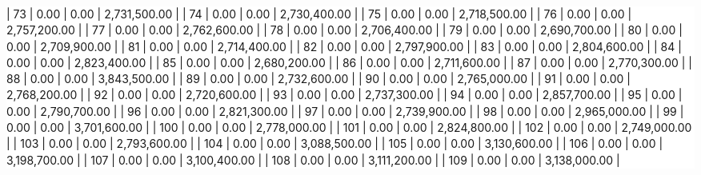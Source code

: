 |              73 |            0.00 |            0.00 |    2,731,500.00 |
|              74 |            0.00 |            0.00 |    2,730,400.00 |
|              75 |            0.00 |            0.00 |    2,718,500.00 |
|              76 |            0.00 |            0.00 |    2,757,200.00 |
|              77 |            0.00 |            0.00 |    2,762,600.00 |
|              78 |            0.00 |            0.00 |    2,706,400.00 |
|              79 |            0.00 |            0.00 |    2,690,700.00 |
|              80 |            0.00 |            0.00 |    2,709,900.00 |
|              81 |            0.00 |            0.00 |    2,714,400.00 |
|              82 |            0.00 |            0.00 |    2,797,900.00 |
|              83 |            0.00 |            0.00 |    2,804,600.00 |
|              84 |            0.00 |            0.00 |    2,823,400.00 |
|              85 |            0.00 |            0.00 |    2,680,200.00 |
|              86 |            0.00 |            0.00 |    2,711,600.00 |
|              87 |            0.00 |            0.00 |    2,770,300.00 |
|              88 |            0.00 |            0.00 |    3,843,500.00 |
|              89 |            0.00 |            0.00 |    2,732,600.00 |
|              90 |            0.00 |            0.00 |    2,765,000.00 |
|              91 |            0.00 |            0.00 |    2,768,200.00 |
|              92 |            0.00 |            0.00 |    2,720,600.00 |
|              93 |            0.00 |            0.00 |    2,737,300.00 |
|              94 |            0.00 |            0.00 |    2,857,700.00 |
|              95 |            0.00 |            0.00 |    2,790,700.00 |
|              96 |            0.00 |            0.00 |    2,821,300.00 |
|              97 |            0.00 |            0.00 |    2,739,900.00 |
|              98 |            0.00 |            0.00 |    2,965,000.00 |
|              99 |            0.00 |            0.00 |    3,701,600.00 |
|             100 |            0.00 |            0.00 |    2,778,000.00 |
|             101 |            0.00 |            0.00 |    2,824,800.00 |
|             102 |            0.00 |            0.00 |    2,749,000.00 |
|             103 |            0.00 |            0.00 |    2,793,600.00 |
|             104 |            0.00 |            0.00 |    3,088,500.00 |
|             105 |            0.00 |            0.00 |    3,130,600.00 |
|             106 |            0.00 |            0.00 |    3,198,700.00 |
|             107 |            0.00 |            0.00 |    3,100,400.00 |
|             108 |            0.00 |            0.00 |    3,111,200.00 |
|             109 |            0.00 |            0.00 |    3,138,000.00 |